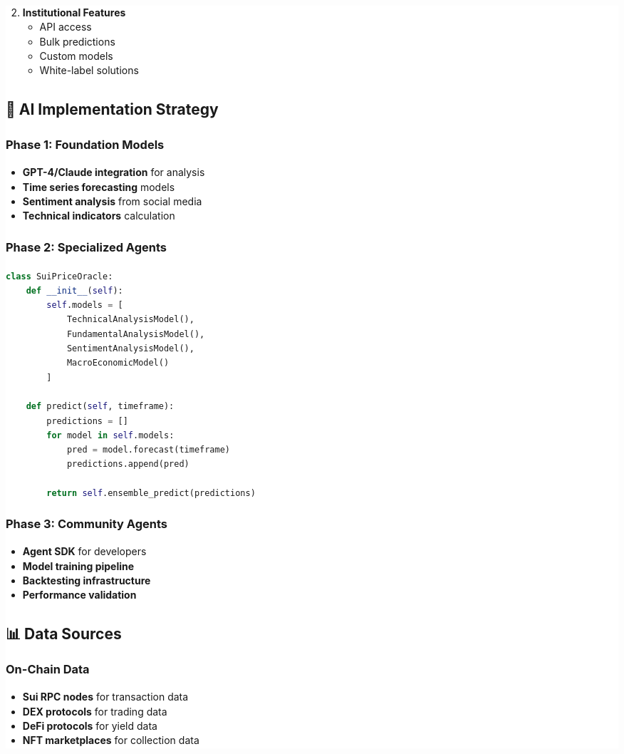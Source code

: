 2. **Institutional Features**
   - API access
   - Bulk predictions
   - Custom models
   - White-label solutions

## 🧠 AI Implementation Strategy

### Phase 1: Foundation Models

- **GPT-4/Claude integration** for analysis
- **Time series forecasting** models
- **Sentiment analysis** from social media
- **Technical indicators** calculation

### Phase 2: Specialized Agents

```python
class SuiPriceOracle:
    def __init__(self):
        self.models = [
            TechnicalAnalysisModel(),
            FundamentalAnalysisModel(),
            SentimentAnalysisModel(),
            MacroEconomicModel()
        ]

    def predict(self, timeframe):
        predictions = []
        for model in self.models:
            pred = model.forecast(timeframe)
            predictions.append(pred)

        return self.ensemble_predict(predictions)
```

### Phase 3: Community Agents

- **Agent SDK** for developers
- **Model training pipeline**
- **Backtesting infrastructure**
- **Performance validation**

## 📊 Data Sources

### On-Chain Data

- **Sui RPC nodes** for transaction data
- **DEX protocols** for trading data
- **DeFi protocols** for yield data
- **NFT marketplaces** for collection data
